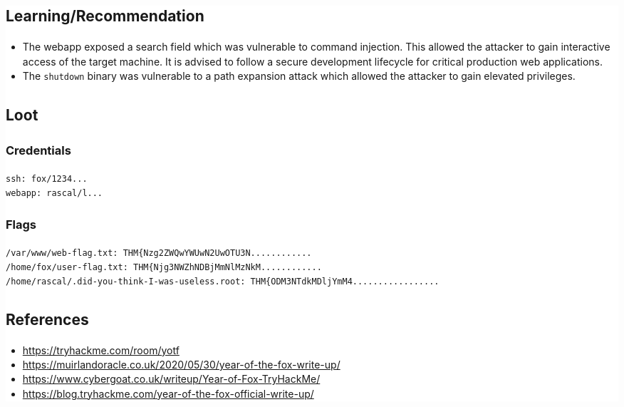 ## Learning/Recommendation
* The webapp exposed a search field which was vulnerable to command injection. This allowed the attacker to gain interactive access of the target machine. It is advised to follow a secure development lifecycle for critical production web applications.
* The `shutdown` binary was vulnerable to a path expansion attack which allowed the attacker to gain elevated privileges.

## Loot
### Credentials
```
ssh: fox/1234...
webapp: rascal/l...
```
### Flags
```
/var/www/web-flag.txt: THM{Nzg2ZWQwYWUwN2UwOTU3N............
/home/fox/user-flag.txt: THM{Njg3NWZhNDBjMmNlMzNkM............
/home/rascal/.did-you-think-I-was-useless.root: THM{ODM3NTdkMDljYmM4.................
```

## References
* <https://tryhackme.com/room/yotf>  
* <https://muirlandoracle.co.uk/2020/05/30/year-of-the-fox-write-up/>  
* <https://www.cybergoat.co.uk/writeup/Year-of-Fox-TryHackMe/>  
* <https://blog.tryhackme.com/year-of-the-fox-official-write-up/>  
